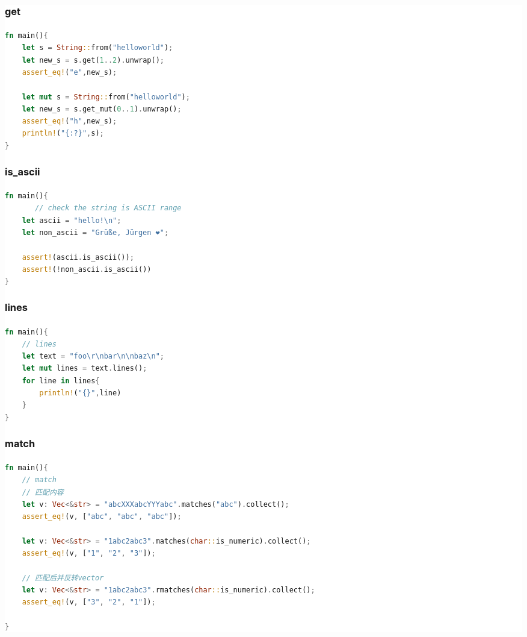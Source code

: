 ### get
```rust
fn main(){
    let s = String::from("helloworld");
    let new_s = s.get(1..2).unwrap();
    assert_eq!("e",new_s);

    let mut s = String::from("helloworld");
    let new_s = s.get_mut(0..1).unwrap();
    assert_eq!("h",new_s);
    println!("{:?}",s);
}
```

### is_ascii
```rust
fn main(){
       // check the string is ASCII range
    let ascii = "hello!\n";
    let non_ascii = "Grüße, Jürgen ❤";

    assert!(ascii.is_ascii());
    assert!(!non_ascii.is_ascii()) 
}
```

### lines
```rust
fn main(){
    // lines
    let text = "foo\r\nbar\n\nbaz\n";
    let mut lines = text.lines();
    for line in lines{
        println!("{}",line)
    }
}
```

### match

```rust
fn main(){
    // match
    // 匹配内容 
    let v: Vec<&str> = "abcXXXabcYYYabc".matches("abc").collect();
    assert_eq!(v, ["abc", "abc", "abc"]);

    let v: Vec<&str> = "1abc2abc3".matches(char::is_numeric).collect();
    assert_eq!(v, ["1", "2", "3"]);

    // 匹配后并反转vector
    let v: Vec<&str> = "1abc2abc3".rmatches(char::is_numeric).collect();
    assert_eq!(v, ["3", "2", "1"]);

}
```
